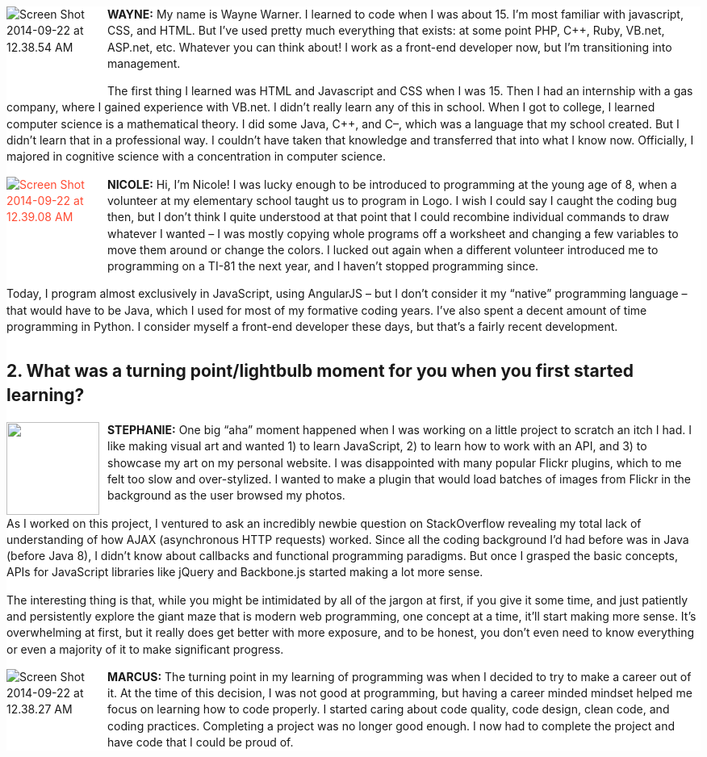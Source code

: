   <p>
    <a href="http://www.thecodingdiaries.com/wp-content/uploads/2014/09/Screen-Shot-2014-09-22-at-12.38.54-AM.png"><img class="alignnone size-full wp-image-998" style="margin-right: 10px; float: left;" alt="Screen Shot 2014-09-22 at 12.38.54 AM" src="http://www.thecodingdiaries.com/wp-content/uploads/2014/09/Screen-Shot-2014-09-22-at-12.38.54-AM.png" width="115" height="115" /></a><strong>WAYNE:</strong> My name is Wayne Warner. I learned to code when I was about 15. I&#8217;m most familiar with javascript, CSS, and HTML. But I&#8217;ve used pretty much everything that exists: at some point PHP, C++, Ruby, VB.net, ASP.net, etc. Whatever you can think about! I work as a front-end developer now, but I&#8217;m transitioning into management.
  </p>
  
  <p>
    The first thing I learned was HTML and Javascript and CSS when I was 15. Then I had an internship with a gas company, where I gained experience with VB.net. I didn&#8217;t really learn any of this in school. When I got to college, I learned computer science is a mathematical theory. I did some Java, C++, and C&#8211;, which was a language that my school created. But I didn&#8217;t learn that in a professional way. I couldn&#8217;t have taken that knowledge and transferred that into what I know now. Officially, I majored in cognitive science with a concentration in computer science.
  </p>
  
  <p>
    <a style="color: #ff4b33;" href="http://www.thecodingdiaries.com/wp-content/uploads/2014/09/Screen-Shot-2014-09-22-at-12.39.08-AM.png"><img class="alignnone size-full wp-image-999" style="margin-right: 10px; float: left;" alt="Screen Shot 2014-09-22 at 12.39.08 AM" src="http://www.thecodingdiaries.com/wp-content/uploads/2014/09/Screen-Shot-2014-09-22-at-12.39.08-AM.png" width="115" height="115" /></a><strong>NICOLE:</strong> Hi, I’m Nicole! I was lucky enough to be introduced to programming at the young age of 8, when a volunteer at my elementary school taught us to program in Logo. I wish I could say I caught the coding bug then, but I don’t think I quite understood at that point that I could recombine individual commands to draw whatever I wanted &#8211; I was mostly copying whole programs off a worksheet and changing a few variables to move them around or change the colors. I lucked out again when a different volunteer introduced me to programming on a TI-81 the next year, and I haven’t stopped programming since.
  </p>
  
  <p>
    Today, I program almost exclusively in JavaScript, using AngularJS &#8211; but I don’t consider it my “native” programming language &#8211; that would have to be Java, which I used for most of my formative coding years. I’ve also spent a decent amount of time programming in Python. I consider myself a front-end developer these days, but that’s a fairly recent development.
  </p>
  
  <h2>
    2. What was a turning point/lightbulb moment for you when you first started learning?
  </h2>
  
  <p>
    <a href="http://www.thecodingdiaries.com/wp-content/uploads/2014/09/Screen-Shot-2014-09-22-at-12.38.14-AM.png"><img class="alignnone size-full wp-image-993" style="margin-right: 10px; float: left;" alt="" src="http://www.thecodingdiaries.com/wp-content/uploads/2014/09/Screen-Shot-2014-09-22-at-12.38.14-AM.png" width="115" height="115" /></a><strong>STEPHANIE:</strong> One big &#8220;aha&#8221; moment happened when I was working on a little project to scratch an itch I had. I like making visual art and wanted 1) to learn JavaScript, 2) to learn how to work with an API, and 3) to showcase my art on my personal website. I was disappointed with many popular Flickr plugins, which to me felt too slow and over-stylized. I wanted to make a plugin that would load batches of images from Flickr in the background as the user browsed my photos.
  </p>
  
  <p>
    As I worked on this project, I ventured to ask an incredibly newbie question on StackOverflow revealing my total lack of understanding of how AJAX (asynchronous HTTP requests) worked. Since all the coding background I&#8217;d had before was in Java (before Java 8), I didn&#8217;t know about callbacks and functional programming paradigms. But once I grasped the basic concepts, APIs for JavaScript libraries like jQuery and Backbone.js started making a lot more sense.
  </p>
  
  <p>
    The interesting thing is that, while you might be intimidated by all of the jargon at first, if you give it some time, and just patiently and persistently explore the giant maze that is modern web programming, one concept at a time, it&#8217;ll start making more sense. It&#8217;s overwhelming at first, but it really does get better with more exposure, and to be honest, you don’t even need to know everything or even a majority of it to make significant progress.
  </p>
  
  <p>
    <a href="http://www.thecodingdiaries.com/wp-content/uploads/2014/09/Screen-Shot-2014-09-22-at-12.38.27-AM.png"><img class="alignnone size-full wp-image-994" style="margin-right: 10px; float: left;" alt="Screen Shot 2014-09-22 at 12.38.27 AM" src="http://www.thecodingdiaries.com/wp-content/uploads/2014/09/Screen-Shot-2014-09-22-at-12.38.27-AM.png" width="115" height="115" /></a><strong>MARCUS:</strong> The turning point in my learning of programming was when I decided to try to make a career out of it. At the time of this decision, I was not good at programming, but having a career minded mindset helped me focus on learning how to code properly. I started caring about code quality, code design, clean code, and coding practices. Completing a project was no longer good enough. I now had to complete the project and have code that I could be proud of.
  </p>
  
  <p>